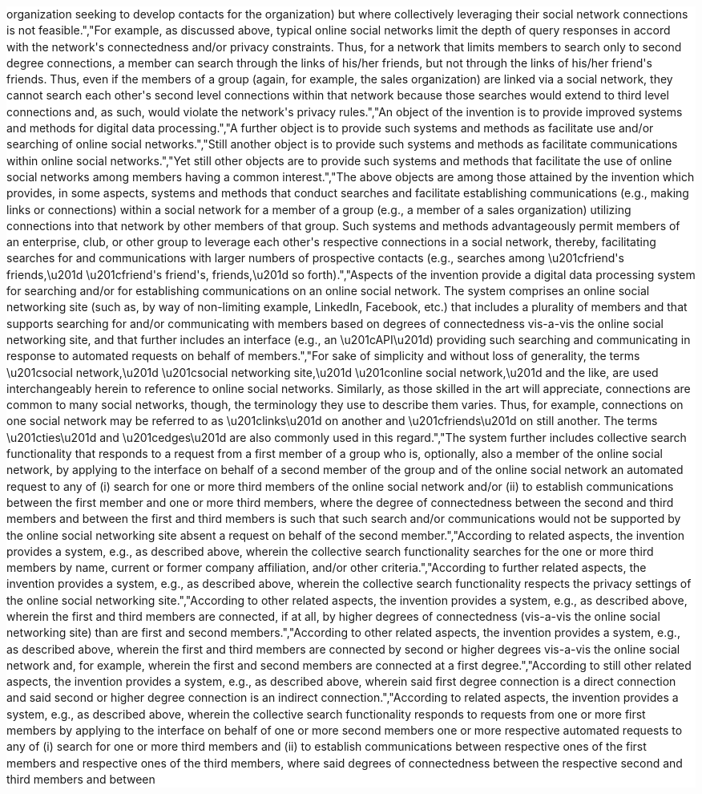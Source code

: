 organization seeking to develop contacts for the organization) but where collectively leveraging their social network connections is not feasible.","For example, as discussed above, typical online social networks limit the depth of query responses in accord with the network's connectedness and\/or privacy constraints. Thus, for a network that limits members to search only to second degree connections, a member can search through the links of his\/her friends, but not through the links of his\/her friend's friends. Thus, even if the members of a group (again, for example, the sales organization) are linked via a social network, they cannot search each other's second level connections within that network because those searches would extend to third level connections and, as such, would violate the network's privacy rules.","An object of the invention is to provide improved systems and methods for digital data processing.","A further object is to provide such systems and methods as facilitate use and\/or searching of online social networks.","Still another object is to provide such systems and methods as facilitate communications within online social networks.","Yet still other objects are to provide such systems and methods that facilitate the use of online social networks among members having a common interest.","The above objects are among those attained by the invention which provides, in some aspects, systems and methods that conduct searches and facilitate establishing communications (e.g., making links or connections) within a social network for a member of a group (e.g., a member of a sales organization) utilizing connections into that network by other members of that group. Such systems and methods advantageously permit members of an enterprise, club, or other group to leverage each other's respective connections in a social network, thereby, facilitating searches for and communications with larger numbers of prospective contacts (e.g., searches among \u201cfriend's friends,\u201d \u201cfriend's friend's, friends,\u201d so forth).","Aspects of the invention provide a digital data processing system for searching and\/or for establishing communications on an online social network. The system comprises an online social networking site (such as, by way of non-limiting example, LinkedIn, Facebook, etc.) that includes a plurality of members and that supports searching for and\/or communicating with members based on degrees of connectedness vis-a-vis the online social networking site, and that further includes an interface (e.g., an \u201cAPI\u201d) providing such searching and communicating in response to automated requests on behalf of members.","For sake of simplicity and without loss of generality, the terms \u201csocial network,\u201d \u201csocial networking site,\u201d \u201conline social network,\u201d and the like, are used interchangeably herein to reference to online social networks. Similarly, as those skilled in the art will appreciate, connections are common to many social networks, though, the terminology they use to describe them varies. Thus, for example, connections on one social network may be referred to as \u201clinks\u201d on another and \u201cfriends\u201d on still another. The terms \u201cties\u201d and \u201cedges\u201d are also commonly used in this regard.","The system further includes collective search functionality that responds to a request from a first member of a group who is, optionally, also a member of the online social network, by applying to the interface on behalf of a second member of the group and of the online social network an automated request to any of (i) search for one or more third members of the online social network and\/or (ii) to establish communications between the first member and one or more third members, where the degree of connectedness between the second and third members and between the first and third members is such that such search and\/or communications would not be supported by the online social networking site absent a request on behalf of the second member.","According to related aspects, the invention provides a system, e.g., as described above, wherein the collective search functionality searches for the one or more third members by name, current or former company affiliation, and\/or other criteria.","According to further related aspects, the invention provides a system, e.g., as described above, wherein the collective search functionality respects the privacy settings of the online social networking site.","According to other related aspects, the invention provides a system, e.g., as described above, wherein the first and third members are connected, if at all, by higher degrees of connectedness (vis-a-vis the online social networking site) than are first and second members.","According to other related aspects, the invention provides a system, e.g., as described above, wherein the first and third members are connected by second or higher degrees vis-a-vis the online social network and, for example, wherein the first and second members are connected at a first degree.","According to still other related aspects, the invention provides a system, e.g., as described above, wherein said first degree connection is a direct connection and said second or higher degree connection is an indirect connection.","According to related aspects, the invention provides a system, e.g., as described above, wherein the collective search functionality responds to requests from one or more first members by applying to the interface on behalf of one or more second members one or more respective automated requests to any of (i) search for one or more third members and (ii) to establish communications between respective ones of the first members and respective ones of the third members, where said degrees of connectedness between the respective second and third members and between